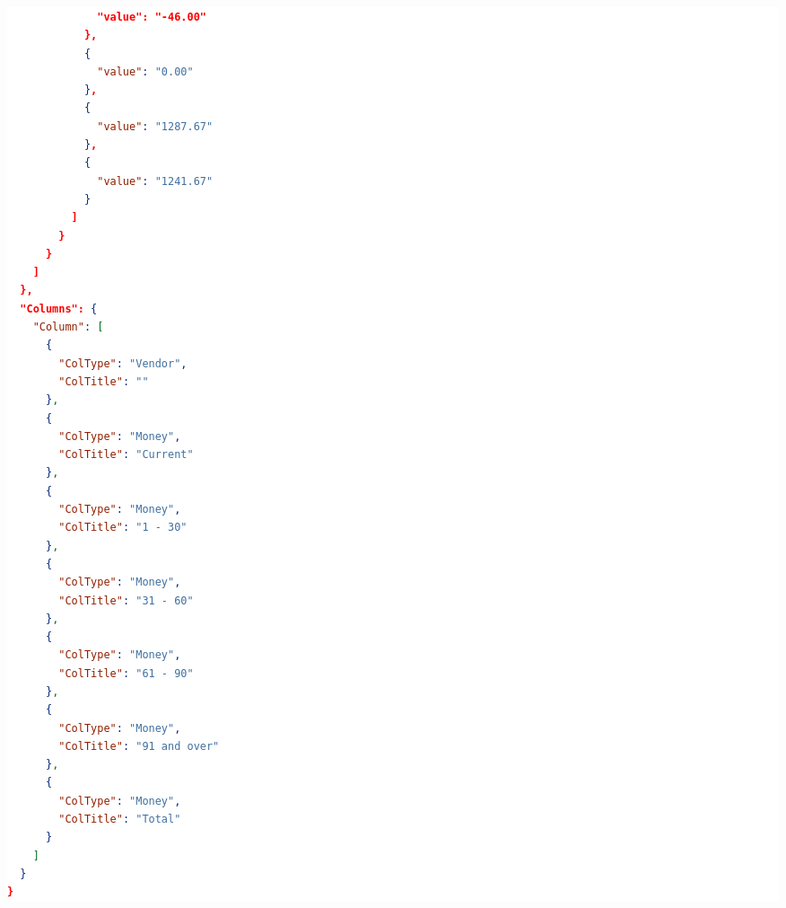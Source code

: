 ```json
              "value": "-46.00"
            },
            {
              "value": "0.00"
            },
            {
              "value": "1287.67"
            },
            {
              "value": "1241.67"
            }
          ]
        }
      }
    ]
  },
  "Columns": {
    "Column": [
      {
        "ColType": "Vendor",
        "ColTitle": ""
      },
      {
        "ColType": "Money",
        "ColTitle": "Current"
      },
      {
        "ColType": "Money",
        "ColTitle": "1 - 30"
      },
      {
        "ColType": "Money",
        "ColTitle": "31 - 60"
      },
      {
        "ColType": "Money",
        "ColTitle": "61 - 90"
      },
      {
        "ColType": "Money",
        "ColTitle": "91 and over"
      },
      {
        "ColType": "Money",
        "ColTitle": "Total"
      }
    ]
  }
}
```
